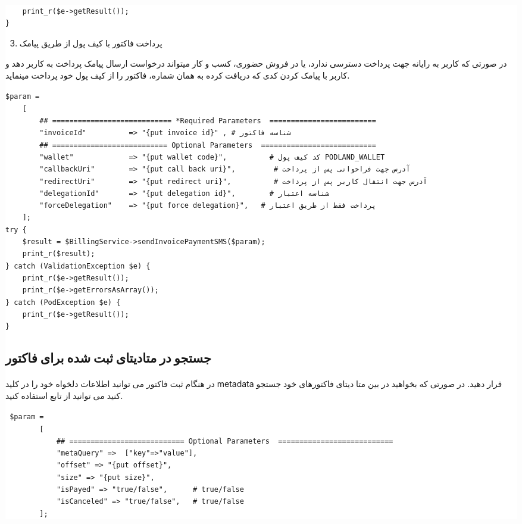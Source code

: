        print_r($e->getResult());
    }



3. پرداخت فاکتور با کیف پول از طریق پیامک

در صورتی که کاربر به رایانه جهت پرداخت دسترسی ندارد، یا در فروش حضوری، کسب و کار میتواند درخواست ارسال پیامک پرداخت به کاربر دهد و کاربر با پیامک کردن کدی که دریافت کرده به همان شماره، فاکتور را از کیف پول خود پرداخت مینماید.


    $param =
        [
            ## ============================ *Required Parameters  =========================
            "invoiceId"          => "{put invoice id}" , # شناسه فاکتور
            ## =========================== Optional Parameters  ===========================
            "wallet"             => "{put wallet code}",          # کد کیف پول PODLAND_WALLET
            "callbackUri"        => "{put call back uri}",         # آدرس جهت فراخوانی پس از پرداخت
            "redirectUri"        => "{put redirect uri}",          # آدرس جهت انتقال کاربر پس از پرداخت
            "delegationId"       => "{put delegation id}",        # شناسه اعتبار
            "forceDelegation"    => "{put force delegation}",   # پرداخت فقط از طریق اعتبار
        ];
    try {
        $result = $BillingService->sendInvoicePaymentSMS($param);
        print_r($result);
    } catch (ValidationException $e) {
        print_r($e->getResult());
        print_r($e->getErrorsAsArray());
    } catch (PodException $e) {
        print_r($e->getResult());
    }


<div class="box-end">
</div>

## جستجو در متادیتای ثبت شده برای فاکتور
در هنگام ثبت فاکتور می توانید اطلاعات دلخواه خود را در کلید metadata  قرار دهید. در صورتی که بخواهید در بین متا دیتای فاکتورهای خود جستجو کنید می توانید از تابع  استفاده کنید.
   
     $param =
            [
                ## =========================== Optional Parameters  ===========================
                "metaQuery" =>  ["key"=>"value"],
                "offset" => "{put offset}",
                "size" => "{put size}",
                "isPayed" => "true/false",      # true/false
                "isCanceled" => "true/false",   # true/false
            ];
    
